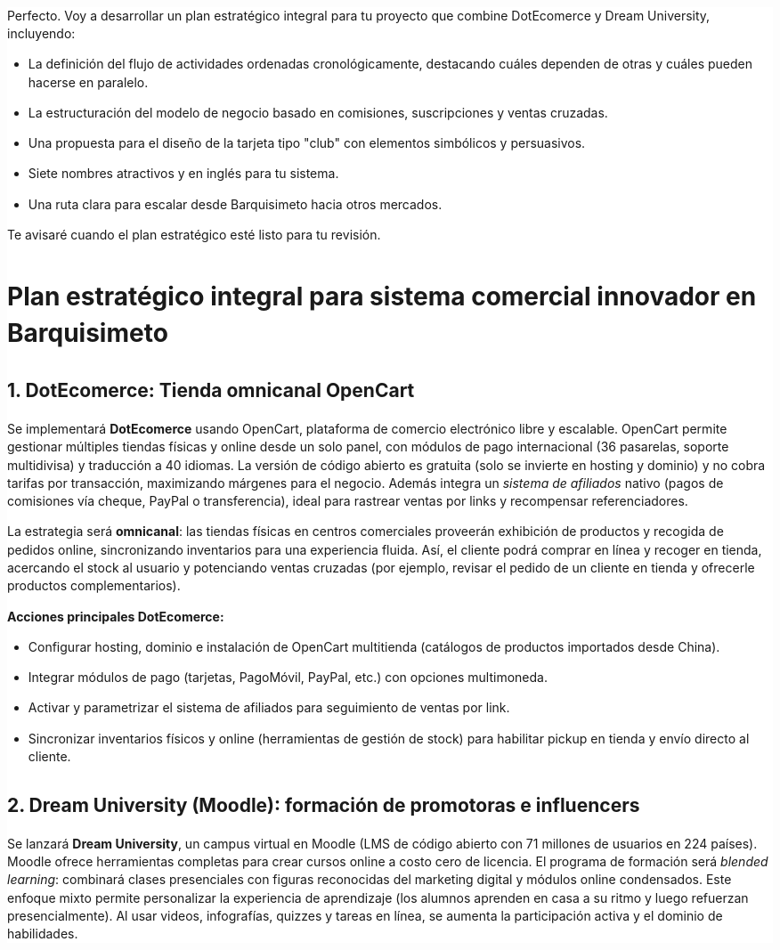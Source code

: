 

###### 

Perfecto. Voy a desarrollar un plan estratégico integral para tu proyecto que combine DotEcomerce y Dream University, incluyendo:

- La definición del flujo de actividades ordenadas cronológicamente, destacando cuáles dependen de otras y cuáles pueden hacerse en paralelo.

- La estructuración del modelo de negocio basado en comisiones, suscripciones y ventas cruzadas.

- Una propuesta para el diseño de la tarjeta tipo "club" con elementos simbólicos y persuasivos.

- Siete nombres atractivos y en inglés para tu sistema.

- Una ruta clara para escalar desde Barquisimeto hacia otros mercados.

Te avisaré cuando el plan estratégico esté listo para tu revisión.

# Plan estratégico integral para sistema comercial innovador en Barquisimeto

## 1. DotEcomerce: Tienda omnicanal OpenCart

Se implementará **DotEcomerce** usando OpenCart, plataforma de comercio electrónico libre y escalable. OpenCart permite gestionar múltiples tiendas físicas y online desde un solo panel, con módulos de pago internacional (36 pasarelas, soporte multidivisa) y traducción a 40 idiomas. La versión de código abierto es gratuita (solo se invierte en hosting y dominio) y no cobra tarifas por transacción, maximizando márgenes para el negocio. Además integra un *sistema de afiliados* nativo (pagos de comisiones vía cheque, PayPal o transferencia), ideal para rastrear ventas por links y recompensar referenciadores.

La estrategia será **omnicanal**: las tiendas físicas en centros comerciales proveerán exhibición de productos y recogida de pedidos online, sincronizando inventarios para una experiencia fluida. Así, el cliente podrá comprar en línea y recoger en tienda, acercando el stock al usuario y potenciando ventas cruzadas (por ejemplo, revisar el pedido de un cliente en tienda y ofrecerle productos complementarios).

**Acciones principales DotEcomerce:**

- Configurar hosting, dominio e instalación de OpenCart multitienda (catálogos de productos importados desde China).

- Integrar módulos de pago (tarjetas, PagoMóvil, PayPal, etc.) con opciones multimoneda.

- Activar y parametrizar el sistema de afiliados para seguimiento de ventas por link.

- Sincronizar inventarios físicos y online (herramientas de gestión de stock) para habilitar pickup en tienda y envío directo al cliente.

## 2. Dream University (Moodle): formación de promotoras e influencers

Se lanzará **Dream University**, un campus virtual en Moodle (LMS de código abierto con 71 millones de usuarios en 224 países). Moodle ofrece herramientas completas para crear cursos online a costo cero de licencia. El programa de formación será *blended learning*: combinará clases presenciales con figuras reconocidas del marketing digital y módulos online condensados. Este enfoque mixto permite personalizar la experiencia de aprendizaje (los alumnos aprenden en casa a su ritmo y luego refuerzan presencialmente). Al usar videos, infografías, quizzes y tareas en línea, se aumenta la participación activa y el dominio de habilidades.
